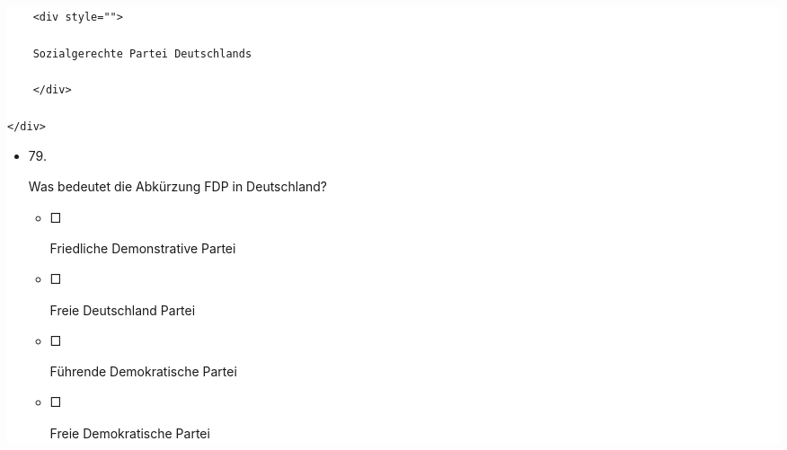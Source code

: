         <div style="">
        
        Sozialgerechte Partei Deutschlands
        
        </div>
    
    </div>

</div>

  
  

<div class="jurAbsatz">

  - 79\.
    
    <div style="">
    
    Was bedeutet die Abkürzung FDP in Deutschland?
    
      - <span class="Formel">□</span>
        
        <div style="">
        
        Friedliche Demonstrative Partei
        
        </div>
    
    <!-- end list -->
    
      - <span class="Formel">□</span>
        
        <div style="">
        
        Freie Deutschland Partei
        
        </div>
    
    <!-- end list -->
    
      - <span class="Formel">□</span>
        
        <div style="">
        
        Führende Demokratische Partei
        
        </div>
    
    <!-- end list -->
    
      - <span class="Formel">□</span>
        
        <div style="">
        
        Freie Demokratische Partei
        
        </div>
    
    </div>

</div>

  
  

<div class="jurAbsatz">
